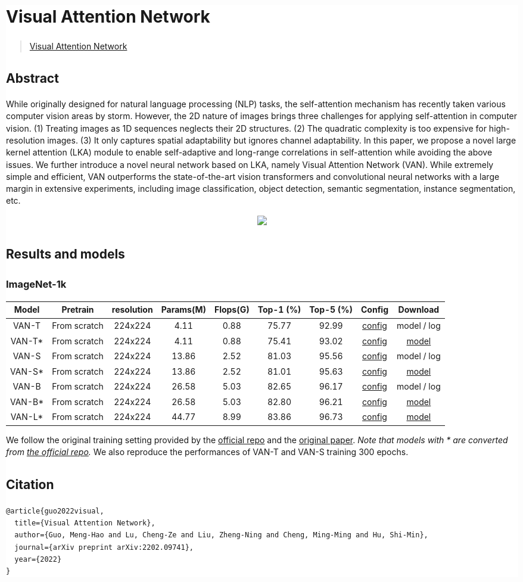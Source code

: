 # Visual Attention Network

> [Visual Attention Network](https://arxiv.org/abs/2202.09741)

## Abstract

While originally designed for natural language processing (NLP) tasks, the self-attention mechanism has recently taken various computer vision areas by storm. However, the 2D nature of images brings three challenges for applying self-attention in computer vision. (1) Treating images as 1D sequences neglects their 2D structures. (2) The quadratic complexity is too expensive for high-resolution images. (3) It only captures spatial adaptability but ignores channel adaptability. In this paper, we propose a novel large kernel attention (LKA) module to enable self-adaptive and long-range correlations in self-attention while avoiding the above issues. We further introduce a novel neural network based on LKA, namely Visual Attention Network (VAN). While extremely simple and efficient, VAN outperforms the state-of-the-art vision transformers and convolutional neural networks with a large margin in extensive experiments, including image classification, object detection, semantic segmentation, instance segmentation, etc.

<div align=center>
<img src="https://user-images.githubusercontent.com/24734142/157409411-2f622ba7-553c-4702-91be-eba03f9ea04f.png" width="80%"/>
</div>

## Results and models

### ImageNet-1k

|  Model  |   Pretrain   | resolution | Params(M) | Flops(G) | Top-1 (%) | Top-5 (%) |                                                         Config                                                         |                                                 Download                                                 |
| :-----: | :----------: | :--------: | :-------: | :------: | :-------: | :-------: | :---------------------------------------------------------------------------------------------------------------------: | :------------------------------------------------------------------------------------------------------: |
|  VAN-T  | From scratch |  224x224  |   4.11   |   0.88   |   75.77   |   92.99   | [config](https://github.com/Westlake-AI/openmixup/tree/main/configs/classification/imagenet/van/van_tiny_8xb128_ep300.py) |                                               model / log                                               |
| VAN-T\* | From scratch |  224x224  |   4.11   |   0.88   |   75.41   |   93.02   | [config](https://github.com/Westlake-AI/openmixup/tree/main/configs/classification/imagenet/van/van_tiny_8xb128_ep300.py) | [model](https://download.openmmlab.com/mmclassification/v0/van/van-tiny_8xb128_in1k_20220501-385941af.pth) |
|  VAN-S  | From scratch |  224x224  |   13.86   |   2.52   |   81.03   |   95.56   | [config](https://github.com/Westlake-AI/openmixup/tree/main/configs/classification/imagenet/van/van_small_8xb128_ep300.py) |                                               model / log                                               |
| VAN-S\* | From scratch |  224x224  |   13.86   |   2.52   |   81.01   |   95.63   | [config](https://github.com/Westlake-AI/openmixup/tree/main/configs/classification/imagenet/van/van_small_8xb128_ep300.py) | [model](https://download.openmmlab.com/mmclassification/v0/van/van-small_8xb128_in1k_20220501-17bc91aa.pth) |
| VAN-B   | From scratch |  224x224  |   26.58   |   5.03   |   82.65   |   96.17   | [config](https://github.com/Westlake-AI/openmixup/tree/main/configs/classification/imagenet/van/van_base_8xb128_ep300.py) |                                               model / log                                               |
| VAN-B\* | From scratch |  224x224  |   26.58   |   5.03   |   82.80   |   96.21   | [config](https://github.com/Westlake-AI/openmixup/tree/main/configs/classification/imagenet/van/van_base_8xb128_ep300.py) | [model](https://download.openmmlab.com/mmclassification/v0/van/van-base_8xb128_in1k_20220501-6a4cc31b.pth) |
| VAN-L\* | From scratch |  224x224  |   44.77   |   8.99   |   83.86   |   96.73   | [config](https://github.com/Westlake-AI/openmixup/tree/main/configs/classification/imagenet/van/van_large_8xb128_ep300.py) | [model](https://download.openmmlab.com/mmclassification/v0/van/van-large_8xb128_in1k_20220501-f212ba21.pth) |

We follow the original training setting provided by the [official repo](https://github.com/Visual-Attention-Network/VAN-Classification) and the [original paper](https://arxiv.org/pdf/2202.09741.pdf). *Note that models with \* are converted from [the official repo](https://github.com/Visual-Attention-Network/VAN-Classification).* We also reproduce the performances of VAN-T and VAN-S training 300 epochs.

## Citation

```
@article{guo2022visual,
  title={Visual Attention Network},
  author={Guo, Meng-Hao and Lu, Cheng-Ze and Liu, Zheng-Ning and Cheng, Ming-Ming and Hu, Shi-Min},
  journal={arXiv preprint arXiv:2202.09741},
  year={2022}
}
```
